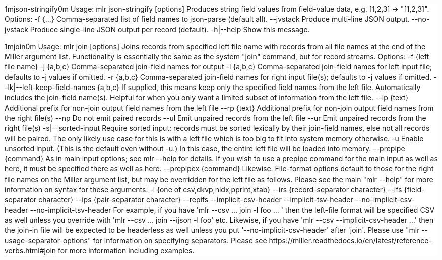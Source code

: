    1mjson-stringify0m
       Usage: mlr json-stringify [options]
       Produces string field values from field-value data, e.g. [1,2,3] -&gt; "[1,2,3]".
       Options:
       -f {...} Comma-separated list of field names to json-parse (default all).
       --jvstack Produce multi-line JSON output.
       --no-jvstack Produce single-line JSON output per record (default).
       -h|--help Show this message.

   1mjoin0m
       Usage: mlr join [options]
       Joins records from specified left file name with records from all file names
       at the end of the Miller argument list.
       Functionality is essentially the same as the system "join" command, but for
       record streams.
       Options:
         -f {left file name}
         -j {a,b,c}   Comma-separated join-field names for output
         -l {a,b,c}   Comma-separated join-field names for left input file;
                      defaults to -j values if omitted.
         -r {a,b,c}   Comma-separated join-field names for right input file(s);
                      defaults to -j values if omitted.
         --lk|--left-keep-field-names {a,b,c} If supplied, this means keep only the specified field
                      names from the left file. Automatically includes the join-field name(s). Helpful
                      for when you only want a limited subset of information from the left file.
         --lp {text}  Additional prefix for non-join output field names from
                      the left file
         --rp {text}  Additional prefix for non-join output field names from
                      the right file(s)
         --np         Do not emit paired records
         --ul         Emit unpaired records from the left file
         --ur         Emit unpaired records from the right file(s)
         -s|--sorted-input  Require sorted input: records must be sorted
                      lexically by their join-field names, else not all records will
                      be paired. The only likely use case for this is with a left
                      file which is too big to fit into system memory otherwise.
         -u           Enable unsorted input. (This is the default even without -u.)
                      In this case, the entire left file will be loaded into memory.
         --prepipe {command} As in main input options; see mlr --help for details.
                      If you wish to use a prepipe command for the main input as well
                      as here, it must be specified there as well as here.
         --prepipex {command} Likewise.
       File-format options default to those for the right file names on the Miller
       argument list, but may be overridden for the left file as follows. Please see
       the main "mlr --help" for more information on syntax for these arguments:
         -i {one of csv,dkvp,nidx,pprint,xtab}
         --irs {record-separator character}
         --ifs {field-separator character}
         --ips {pair-separator character}
         --repifs
         --implicit-csv-header
         --implicit-tsv-header
         --no-implicit-csv-header
         --no-implicit-tsv-header
       For example, if you have 'mlr --csv ... join -l foo ... ' then the left-file format will
       be specified CSV as well unless you override with 'mlr --csv ... join --ijson -l foo' etc.
       Likewise, if you have 'mlr --csv --implicit-csv-header ...' then the join-in file will be
       expected to be headerless as well unless you put '--no-implicit-csv-header' after 'join'.
       Please use "mlr --usage-separator-options" for information on specifying separators.
       Please see https://miller.readthedocs.io/en/latest/reference-verbs.html#join for more information
       including examples.

